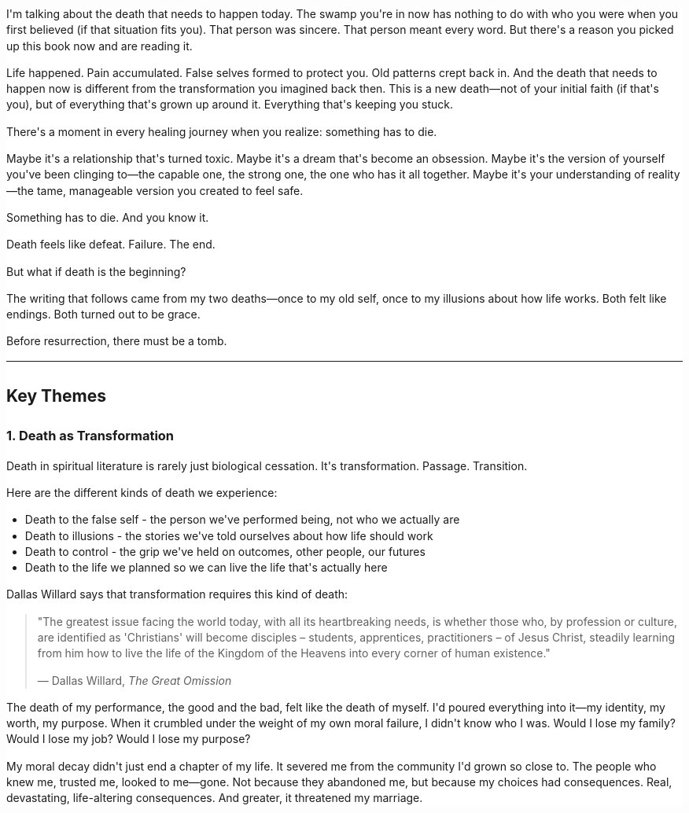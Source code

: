 I'm talking about the death that needs to happen today. The swamp you're in now has nothing to do with who you were when you first believed (if that situation fits you). That person was sincere. That person meant every word.  But there's a reason you picked up this book now and are reading it.

Life happened. Pain accumulated. False selves formed to protect you. Old patterns crept back in. And the death that needs to happen now is different from the transformation you imagined back then. This is a new death—not of your initial faith (if that's you), but of everything that's grown up around it. Everything that's keeping you stuck.

There's a moment in every healing journey when you realize: something has to die.

Maybe it's a relationship that's turned toxic. Maybe it's a dream that's become an obsession. Maybe it's the version of yourself you've been clinging to—the capable one, the strong one, the one who has it all together. Maybe it's your understanding of reality—the tame, manageable version you created to feel safe.

Something has to die. And you know it.

Death feels like defeat. Failure. The end.

But what if death is the beginning?

The writing that follows came from my two deaths—once to my old self, once to my illusions about how life works. Both felt like endings. Both turned out to be grace.

Before resurrection, there must be a tomb.

---
## Key Themes

### 1. Death as Transformation

Death in spiritual literature is rarely just biological cessation. It's transformation. Passage. Transition.

Here are the different kinds of death we experience:
- Death to the false self - the person we've performed being, not who we actually are
- Death to illusions - the stories we've told ourselves about how life should work
- Death to control - the grip we've held on outcomes, other people, our futures
- Death to the life we planned so we can live the life that's actually here

Dallas Willard says that transformation requires this kind of death:

> "The greatest issue facing the world today, with all its heartbreaking needs, is whether those who, by profession or culture, are identified as 'Christians' will become disciples – students, apprentices, practitioners – of Jesus Christ, steadily learning from him how to live the life of the Kingdom of the Heavens into every corner of human existence."
>
> — Dallas Willard, *The Great Omission*

The death of my performance, the good and the bad, felt like the death of myself. I'd poured everything into it—my identity, my worth, my purpose. When it crumbled under the weight of my own moral failure, I didn't know who I was.  Would I lose my family?  Would I lose my job? Would I lose my purpose?

My moral decay didn't just end a chapter of my life. It severed me from the community I'd grown so close to. The people who knew me, trusted me, looked to me—gone. Not because they abandoned me, but because my choices had consequences. Real, devastating, life-altering consequences. And greater, it threatened my marriage.
